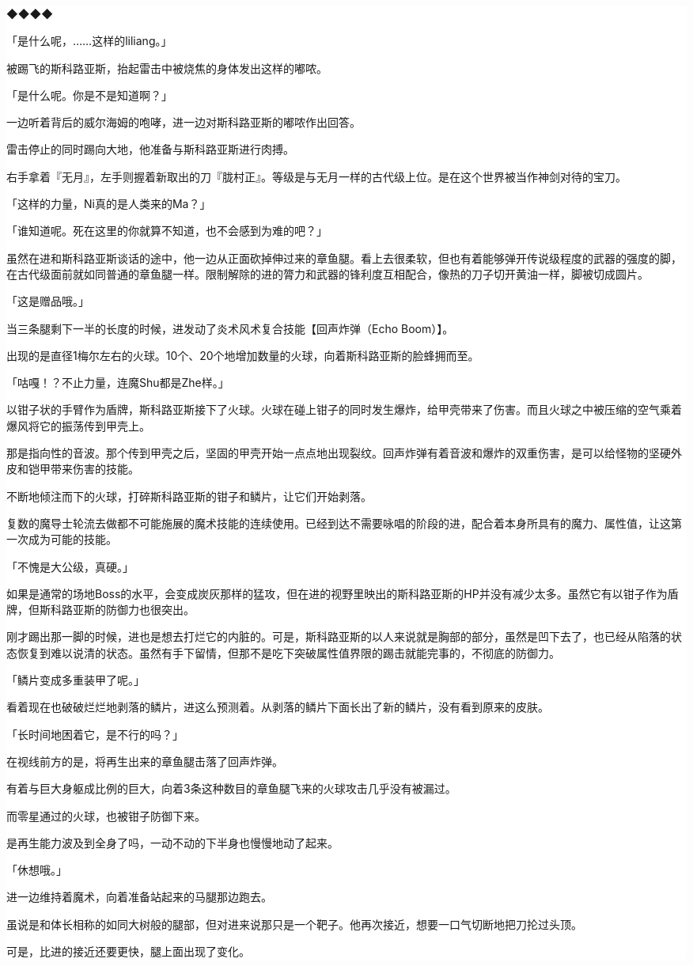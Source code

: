 ◆◆◆◆

「是什么呢，……这样的liliang。」

被踢飞的斯科路亚斯，抬起雷击中被烧焦的身体发出这样的嘟哝。

「是什么呢。你是不是知道啊？」

一边听着背后的威尔海姆的咆哮，进一边对斯科路亚斯的嘟哝作出回答。

雷击停止的同时踢向大地，他准备与斯科路亚斯进行肉搏。

右手拿着『无月』，左手则握着新取出的刀『胧村正』。等级是与无月一样的古代级上位。是在这个世界被当作神剑对待的宝刀。

「这样的力量，Ni真的是人类来的Ma？」

「谁知道呢。死在这里的你就算不知道，也不会感到为难的吧？」

虽然在进和斯科路亚斯谈话的途中，他一边从正面砍掉伸过来的章鱼腿。看上去很柔软，但也有着能够弹开传说级程度的武器的强度的脚，在古代级面前就如同普通的章鱼腿一样。限制解除的进的膂力和武器的锋利度互相配合，像热的刀子切开黄油一样，脚被切成圆片。

「这是赠品哦。」

当三条腿剩下一半的长度的时候，进发动了炎术风术复合技能【回声炸弹（Echo Boom）】。

出现的是直径1梅尔左右的火球。10个、20个地增加数量的火球，向着斯科路亚斯的脸蜂拥而至。

「咕嘎！？不止力量，连魔Shu都是Zhe样。」

以钳子状的手臂作为盾牌，斯科路亚斯接下了火球。火球在碰上钳子的同时发生爆炸，给甲壳带来了伤害。而且火球之中被压缩的空气乘着爆风将它的振荡传到甲壳上。

那是指向性的音波。那个传到甲壳之后，坚固的甲壳开始一点点地出现裂纹。回声炸弹有着音波和爆炸的双重伤害，是可以给怪物的坚硬外皮和铠甲带来伤害的技能。

不断地倾注而下的火球，打碎斯科路亚斯的钳子和鳞片，让它们开始剥落。

复数的魔导士轮流去做都不可能施展的魔术技能的连续使用。已经到达不需要咏唱的阶段的进，配合着本身所具有的魔力、属性值，让这第一次成为可能的技能。

「不愧是大公级，真硬。」

如果是通常的场地Boss的水平，会变成炭灰那样的猛攻，但在进的视野里映出的斯科路亚斯的HP并没有减少太多。虽然它有以钳子作为盾牌，但斯科路亚斯的防御力也很突出。

刚才踢出那一脚的时候，进也是想去打烂它的内脏的。可是，斯科路亚斯的以人来说就是胸部的部分，虽然是凹下去了，也已经从陷落的状态恢复到难以说清的状态。虽然有手下留情，但那不是吃下突破属性值界限的踢击就能完事的，不彻底的防御力。

「鳞片变成多重装甲了呢。」

看着现在也破破烂烂地剥落的鳞片，进这么预测着。从剥落的鳞片下面长出了新的鳞片，没有看到原来的皮肤。

「长时间地困着它，是不行的吗？」

在视线前方的是，将再生出来的章鱼腿击落了回声炸弹。

有着与巨大身躯成比例的巨大，向着3条这种数目的章鱼腿飞来的火球攻击几乎没有被漏过。

而零星通过的火球，也被钳子防御下来。

是再生能力波及到全身了吗，一动不动的下半身也慢慢地动了起来。

「休想哦。」

进一边维持着魔术，向着准备站起来的马腿那边跑去。

虽说是和体长相称的如同大树般的腿部，但对进来说那只是一个靶子。他再次接近，想要一口气切断地把刀抡过头顶。

可是，比进的接近还要更快，腿上面出现了变化。
